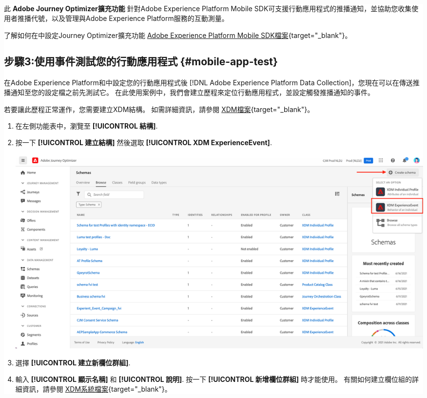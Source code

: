此 **Adobe Journey Optimizer擴充功能** 針對Adobe Experience Platform Mobile SDK可支援行動應用程式的推播通知，並協助您收集使用者推播代號，以及管理與Adobe Experience Platform服務的互動測量。

了解如何在中設定Journey Optimizer擴充功能 [Adobe Experience Platform Mobile SDK檔案](https://aep-sdks.gitbook.io/docs/using-mobile-extensions/adobe-journey-optimizer){target=&quot;_blank&quot;}。






## 步驟3:使用事件測試您的行動應用程式 {#mobile-app-test}

在Adobe Experience Platform和中設定您的行動應用程式後 [!DNL Adobe Experience Platform Data Collection]，您現在可以在傳送推播通知至您的設定檔之前先測試它。 在此使用案例中，我們會建立歷程來定位行動應用程式，並設定觸發推播通知的事件。



若要讓此歷程正常運作，您需要建立XDM結構。 如需詳細資訊，請參閱 [XDM檔案](https://experienceleague.adobe.com/docs/experience-platform/xdm/schema/composition.html#schemas-and-data-ingestion){target=&quot;_blank&quot;}。

1. 在左側功能表中，瀏覽至 **[!UICONTROL 結構]**.

1. 按一下 **[!UICONTROL 建立結構]** 然後選取 **[!UICONTROL XDM ExperienceEvent]**.

   ![](assets/test_push_2.png)

1. 選擇 **[!UICONTROL 建立新欄位群組]**.

1. 輸入 **[!UICONTROL 顯示名稱]** 和 **[!UICONTROL 說明]**. 按一下 **[!UICONTROL 新增欄位群組]** 時才能使用。 有關如何建立欄位組的詳細資訊，請參閱 [XDM系統檔案](https://experienceleague.adobe.com/docs/experience-platform/xdm/tutorials/create-schema-ui.html?lang=zh-Hant){target=&quot;_blank&quot;}。

